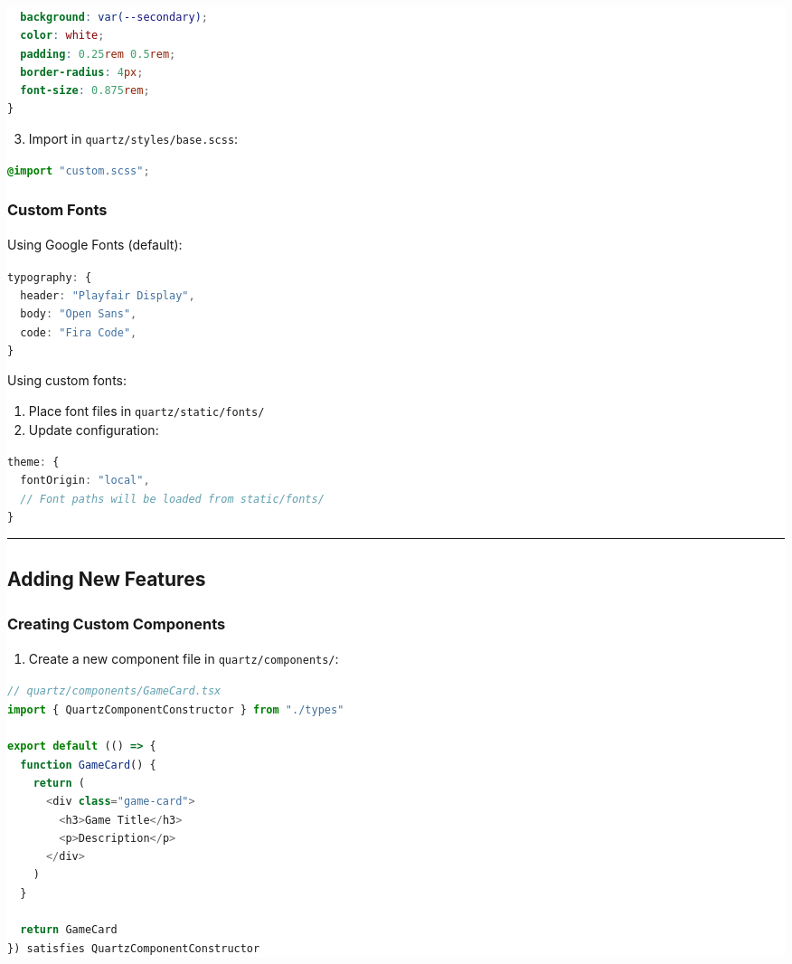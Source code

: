 ```scss
  background: var(--secondary);
  color: white;
  padding: 0.25rem 0.5rem;
  border-radius: 4px;
  font-size: 0.875rem;
}
```

3. Import in `quartz/styles/base.scss`:

```scss
@import "custom.scss";
```

### Custom Fonts

Using Google Fonts (default):

```typescript
typography: {
  header: "Playfair Display",
  body: "Open Sans",
  code: "Fira Code",
}
```

Using custom fonts:

1. Place font files in `quartz/static/fonts/`
2. Update configuration:

```typescript
theme: {
  fontOrigin: "local",
  // Font paths will be loaded from static/fonts/
}
```

---

## Adding New Features

### Creating Custom Components

1. Create a new component file in `quartz/components/`:

```typescript
// quartz/components/GameCard.tsx
import { QuartzComponentConstructor } from "./types"

export default (() => {
  function GameCard() {
    return (
      <div class="game-card">
        <h3>Game Title</h3>
        <p>Description</p>
      </div>
    )
  }

  return GameCard
}) satisfies QuartzComponentConstructor
```
